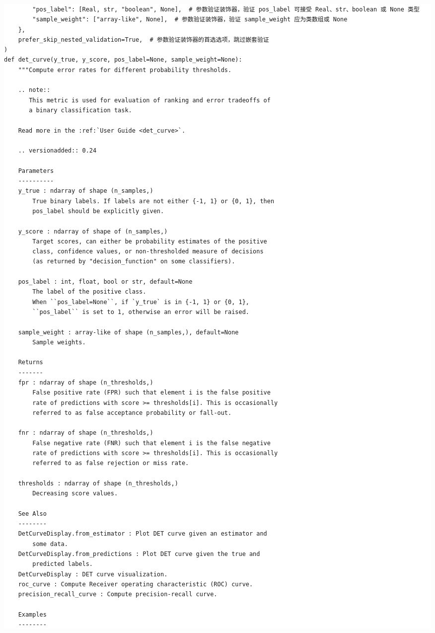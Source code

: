 ```
        "pos_label": [Real, str, "boolean", None],  # 参数验证装饰器，验证 pos_label 可接受 Real、str、boolean 或 None 类型
        "sample_weight": ["array-like", None],  # 参数验证装饰器，验证 sample_weight 应为类数组或 None
    },
    prefer_skip_nested_validation=True,  # 参数验证装饰器的首选选项，跳过嵌套验证
)
def det_curve(y_true, y_score, pos_label=None, sample_weight=None):
    """Compute error rates for different probability thresholds.

    .. note::
       This metric is used for evaluation of ranking and error tradeoffs of
       a binary classification task.

    Read more in the :ref:`User Guide <det_curve>`.

    .. versionadded:: 0.24

    Parameters
    ----------
    y_true : ndarray of shape (n_samples,)
        True binary labels. If labels are not either {-1, 1} or {0, 1}, then
        pos_label should be explicitly given.

    y_score : ndarray of shape of (n_samples,)
        Target scores, can either be probability estimates of the positive
        class, confidence values, or non-thresholded measure of decisions
        (as returned by "decision_function" on some classifiers).

    pos_label : int, float, bool or str, default=None
        The label of the positive class.
        When ``pos_label=None``, if `y_true` is in {-1, 1} or {0, 1},
        ``pos_label`` is set to 1, otherwise an error will be raised.

    sample_weight : array-like of shape (n_samples,), default=None
        Sample weights.

    Returns
    -------
    fpr : ndarray of shape (n_thresholds,)
        False positive rate (FPR) such that element i is the false positive
        rate of predictions with score >= thresholds[i]. This is occasionally
        referred to as false acceptance probability or fall-out.

    fnr : ndarray of shape (n_thresholds,)
        False negative rate (FNR) such that element i is the false negative
        rate of predictions with score >= thresholds[i]. This is occasionally
        referred to as false rejection or miss rate.

    thresholds : ndarray of shape (n_thresholds,)
        Decreasing score values.

    See Also
    --------
    DetCurveDisplay.from_estimator : Plot DET curve given an estimator and
        some data.
    DetCurveDisplay.from_predictions : Plot DET curve given the true and
        predicted labels.
    DetCurveDisplay : DET curve visualization.
    roc_curve : Compute Receiver operating characteristic (ROC) curve.
    precision_recall_curve : Compute precision-recall curve.

    Examples
    --------
```